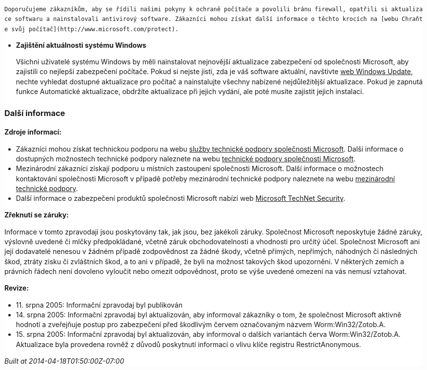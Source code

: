     Doporučujeme zákazníkům, aby se řídili našimi pokyny k ochraně počítače a povolili bránu firewall, opatřili si aktualizace softwaru a nainstalovali antivirový software. Zákazníci mohou získat další informace o těchto krocích na [webu Chraňte svůj počítač](http://www.microsoft.com/protect).

-   **Zajištění aktuálnosti systému Windows**

    Všichni uživatelé systému Windows by měli nainstalovat nejnovější aktualizace zabezpečení od společnosti Microsoft, aby zajistili co nejlepší zabezpečení počítače. Pokud si nejste jisti, zda je váš software aktuální, navštivte [web Windows Update](http://update.microsoft.com/microsoftupdate//), nechte vyhledat dostupné aktualizace pro počítač a nainstalujte všechny nabízené nejdůležitější aktualizace. Pokud je zapnutá funkce Automatické aktualizace, obdržíte aktualizace při jejich vydání, ale poté musíte zajistit jejich instalaci.

### Další informace

**Zdroje informací:**

-   Zákazníci mohou získat technickou podporu na webu [služby technické podpory společnosti Microsoft](http://go.microsoft.com/fwlink/?linkid=21131). Další informace o dostupných možnostech technické podpory naleznete na webu [technické podpory společnosti Microsoft](http://support.microsoft.com/?ln=cs).
-   Mezinárodní zákazníci získají podporu u místních zastoupení společnosti Microsoft. Další informace o možnostech kontaktování společnosti Microsoft v případě potřeby mezinárodní technické podpory naleznete na webu [mezinárodní technické podpory](http://go.microsoft.com/fwlink/?linkid=21155).
-   Další informace o zabezpečení produktů společnosti Microsoft nabízí web [Microsoft TechNet Security](http://www.microsoft.com/cze/technet/security/).

**Zřeknutí se záruky:**

Informace v tomto zpravodaji jsou poskytovány tak, jak jsou, bez jakékoli záruky. Společnost Microsoft neposkytuje žádné záruky, výslovně uvedené či mlčky předpokládané, včetně záruk obchodovatelnosti a vhodnosti pro určitý účel. Společnost Microsoft ani její dodavatelé nenesou v žádném případě zodpovědnost za žádné škody, včetně přímých, nepřímých, náhodných či následných škod, ztráty zisku či zvláštních škod, a to ani v případě, že byli na možnost takových škod upozorněni. V některých zemích a právních řádech není dovoleno vyloučit nebo omezit odpovědnost, proto se výše uvedené omezení na vás nemusí vztahovat.

**Revize:**

-   11. srpna 2005: Informační zpravodaj byl publikován
-   14. srpna 2005: Informační zpravodaj byl aktualizován, aby informoval zákazníky o tom, že společnost Microsoft aktivně hodnotí a zveřejňuje postup pro zabezpečení před škodlivým červem označovaným názvem Worm:Win32/Zotob.A.
-   15. srpna 2005: Informační zpravodaj byl aktualizován, aby informoval o dalších variantách červa Worm:Win32/Zotob.A. Aktualizace byla provedena rovněž z důvodů poskytnutí informací o vlivu klíče registru RestrictAnonymous.

*Built at 2014-04-18T01:50:00Z-07:00*
